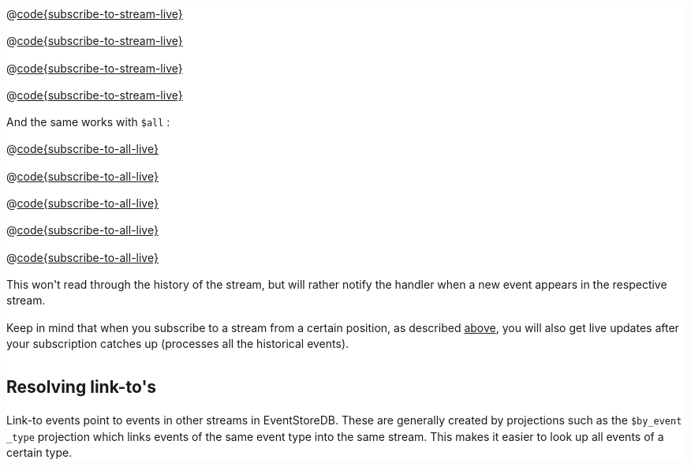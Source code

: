 @[code{subscribe-to-stream-live}](../java/generated/1.0.0/samples/subscribing_to_stream/SubscribingToStream.java)
</xode-block>
<xode-block title="JavaScript">

@[code{subscribe-to-stream-live}](../node/generated/2.0.0/samples/subscribing-to-streams.js)
</xode-block>
<xode-block title="Rust">

@[code{subscribe-to-stream-live}](../rust/generated/1.0.0/samples/subscribing_to_stream.rust)
</xode-block>
<xode-block title="TypeScript">

@[code{subscribe-to-stream-live}](../node/generated/2.0.0/samples/subscribing-to-streams.ts)
</xode-block>
</xode-group>

And the same works with `$all` :

<xode-group>
<xode-block title="C#">

@[code{subscribe-to-all-live}](../dotnet/generated/21.2.0/samples/subscribing-to-streams/Program.cs)
</xode-block>
<xode-block title="Java">

@[code{subscribe-to-all-live}](../java/generated/1.0.0/samples/subscribing_to_stream/SubscribingToStream.java)
</xode-block>
<xode-block title="JavaScript">

@[code{subscribe-to-all-live}](../node/generated/2.0.0/samples/subscribing-to-streams.js)
</xode-block>
<xode-block title="Rust">

@[code{subscribe-to-all-live}](../rust/generated/1.0.0/samples/subscribing_to_stream.rust)
</xode-block>
<xode-block title="TypeScript">

@[code{subscribe-to-all-live}](../node/generated/2.0.0/samples/subscribing-to-streams.ts)
</xode-block>
</xode-group>

This won't read through the history of the stream, but will rather notify the handler when a new event appears in the respective stream.

Keep in mind that when you subscribe to a stream from a certain position, as described [above](#subscribing-from-a-specific-position), you will also get live updates after your subscription catches up (processes all the historical events).

## Resolving link-to's

Link-to events point to events in other streams in EventStoreDB. These are generally created by projections such as the `$by_event_type` projection which links events of the same event type into the same stream. This makes it easier to look up all events of a certain type.
